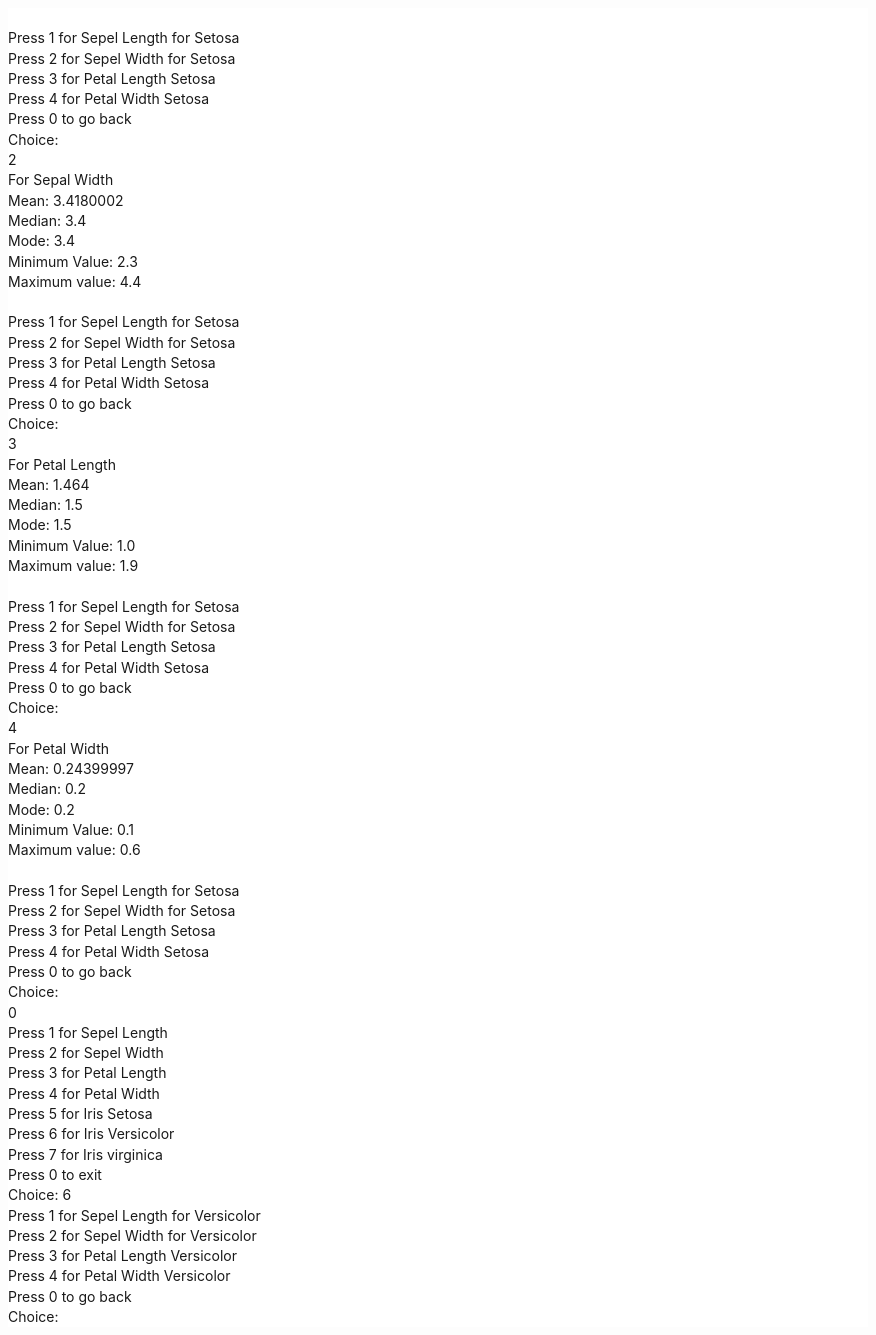 <br>Press 1 for Sepel Length for Setosa
<br>Press 2 for Sepel Width for Setosa
<br>Press 3 for Petal Length Setosa
<br>Press 4 for Petal Width Setosa
<br>Press 0 to go back
<br>Choice:
<br>2
<br>For Sepal Width
<br>Mean: 3.4180002
<br>Median: 3.4
<br>Mode: 3.4
<br>Minimum Value: 2.3
<br>Maximum value: 4.4
<br>
<br>Press 1 for Sepel Length for Setosa
<br>Press 2 for Sepel Width for Setosa
<br>Press 3 for Petal Length Setosa
<br>Press 4 for Petal Width Setosa
<br>Press 0 to go back
<br>Choice:
<br>3
<br>For Petal Length
<br>Mean: 1.464
<br>Median: 1.5
<br>Mode: 1.5
<br>Minimum Value: 1.0
<br>Maximum value: 1.9
<br>
<br>Press 1 for Sepel Length for Setosa
<br>Press 2 for Sepel Width for Setosa
<br>Press 3 for Petal Length Setosa
<br>Press 4 for Petal Width Setosa
<br>Press 0 to go back
<br>Choice:
<br>4
<br>For Petal Width
<br>Mean: 0.24399997
<br>Median: 0.2
<br>Mode: 0.2
<br>Minimum Value: 0.1
<br>Maximum value: 0.6
<br>
<br>Press 1 for Sepel Length for Setosa
<br>Press 2 for Sepel Width for Setosa
<br>Press 3 for Petal Length Setosa
<br>Press 4 for Petal Width Setosa
<br>Press 0 to go back
<br>Choice:
<br>0
<br>Press 1 for Sepel Length
<br>Press 2 for Sepel Width
<br>Press 3 for Petal Length
<br>Press 4 for Petal Width
<br>Press 5 for Iris Setosa
<br>Press 6 for Iris Versicolor
<br>Press 7 for Iris virginica
<br>Press 0 to exit
<br>Choice: 6
<br>Press 1 for Sepel Length for Versicolor
<br>Press 2 for Sepel Width for Versicolor
<br>Press 3 for Petal Length Versicolor
<br>Press 4 for Petal Width Versicolor
<br>Press 0 to go back
<br>Choice: